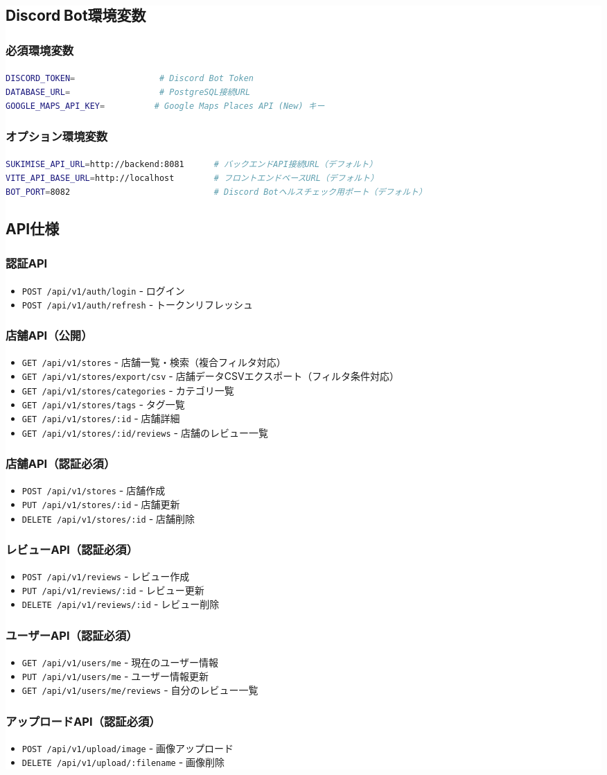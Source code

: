 ## Discord Bot環境変数

### 必須環境変数
```bash
DISCORD_TOKEN=                 # Discord Bot Token
DATABASE_URL=                  # PostgreSQL接続URL
GOOGLE_MAPS_API_KEY=          # Google Maps Places API (New) キー
```

### オプション環境変数
```bash
SUKIMISE_API_URL=http://backend:8081      # バックエンドAPI接続URL（デフォルト）
VITE_API_BASE_URL=http://localhost        # フロントエンドベースURL（デフォルト）
BOT_PORT=8082                             # Discord Botヘルスチェック用ポート（デフォルト）
```

## API仕様

### 認証API
- `POST /api/v1/auth/login` - ログイン
- `POST /api/v1/auth/refresh` - トークンリフレッシュ

### 店舗API（公開）
- `GET /api/v1/stores` - 店舗一覧・検索（複合フィルタ対応）
- `GET /api/v1/stores/export/csv` - 店舗データCSVエクスポート（フィルタ条件対応）
- `GET /api/v1/stores/categories` - カテゴリ一覧
- `GET /api/v1/stores/tags` - タグ一覧
- `GET /api/v1/stores/:id` - 店舗詳細
- `GET /api/v1/stores/:id/reviews` - 店舗のレビュー一覧

### 店舗API（認証必須）
- `POST /api/v1/stores` - 店舗作成
- `PUT /api/v1/stores/:id` - 店舗更新
- `DELETE /api/v1/stores/:id` - 店舗削除

### レビューAPI（認証必須）
- `POST /api/v1/reviews` - レビュー作成
- `PUT /api/v1/reviews/:id` - レビュー更新
- `DELETE /api/v1/reviews/:id` - レビュー削除

### ユーザーAPI（認証必須）
- `GET /api/v1/users/me` - 現在のユーザー情報
- `PUT /api/v1/users/me` - ユーザー情報更新
- `GET /api/v1/users/me/reviews` - 自分のレビュー一覧

### アップロードAPI（認証必須）
- `POST /api/v1/upload/image` - 画像アップロード
- `DELETE /api/v1/upload/:filename` - 画像削除

